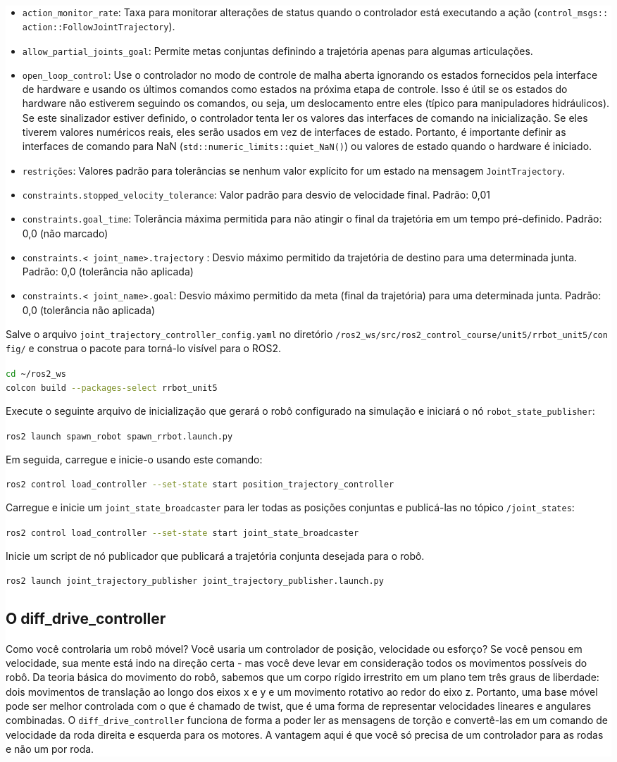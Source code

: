 * `action_monitor_rate`: Taxa para monitorar alterações de status quando o controlador está executando a ação (`control_msgs::action::FollowJointTrajectory`).

* `allow_partial_joints_goal`: Permite metas conjuntas definindo a trajetória apenas para algumas articulações.

* `open_loop_control`: Use o controlador no modo de controle de malha aberta ignorando os estados fornecidos pela interface de hardware e usando os últimos comandos como estados na próxima etapa de controle. Isso é útil se os estados do hardware não estiverem seguindo os comandos, ou seja, um deslocamento entre eles (típico para manipuladores hidráulicos). Se este sinalizador estiver definido, o controlador tenta ler os valores das interfaces de comando na inicialização. Se eles tiverem valores numéricos reais, eles serão usados em vez de interfaces de estado. Portanto, é importante definir as interfaces de comando para NaN (`std::numeric_limits::quiet_NaN()`) ou valores de estado quando o hardware é iniciado.

* `restrições`: Valores padrão para tolerâncias se nenhum valor explícito for um estado na mensagem `JointTrajectory`.

* `constraints.stopped_velocity_tolerance`: Valor padrão para desvio de velocidade final. Padrão: 0,01

* `constraints.goal_time`: Tolerância máxima permitida para não atingir o final da trajetória em um tempo pré-definido. Padrão: 0,0 (não marcado)

* `constraints.< joint_name>.trajectory` : Desvio máximo permitido da trajetória de destino para uma determinada junta. Padrão: 0,0 (tolerância não aplicada)

* `constraints.< joint_name>.goal`: Desvio máximo permitido da meta (final da trajetória) para uma determinada junta. Padrão: 0,0 (tolerância não aplicada)

Salve o arquivo `joint_trajectory_controller_config.yaml` no diretório `/ros2_ws/src/ros2_control_course/unit5/rrbot_unit5/config/` e construa o pacote para torná-lo visível para o ROS2.

```bash
cd ~/ros2_ws
colcon build --packages-select rrbot_unit5
```
Execute o seguinte arquivo de inicialização que gerará o robô configurado na simulação e iniciará o nó `robot_state_publisher`:

```bash
ros2 launch spawn_robot spawn_rrbot.launch.py
```
Em seguida, carregue e inicie-o usando este comando:
```bash
ros2 control load_controller --set-state start position_trajectory_controller
```
Carregue e inicie um `joint_state_broadcaster` para ler todas as posições conjuntas e publicá-las no tópico `/joint_states`:
```bash
ros2 control load_controller --set-state start joint_state_broadcaster
```
Inicie um script de nó publicador que publicará a trajetória conjunta desejada para o robô.
```bash
ros2 launch joint_trajectory_publisher joint_trajectory_publisher.launch.py
```
## O diff_drive_controller
Como você controlaria um robô móvel? Você usaria um controlador de posição, velocidade ou esforço? Se você pensou em velocidade, sua mente está indo na direção certa - mas você deve levar em consideração todos os movimentos possíveis do robô. Da teoria básica do movimento do robô, sabemos que um corpo rígido irrestrito em um plano tem três graus de liberdade: dois movimentos de translação ao longo dos eixos x e y e um movimento rotativo ao redor do eixo z. Portanto, uma base móvel pode ser melhor controlada com o que é chamado de twist, que é uma forma de representar velocidades lineares e angulares combinadas. O `diff_drive_controller` funciona de forma a poder ler as mensagens de torção e convertê-las em um comando de velocidade da roda direita e esquerda para os motores. A vantagem aqui é que você só precisa de um controlador para as rodas e não um por roda.
